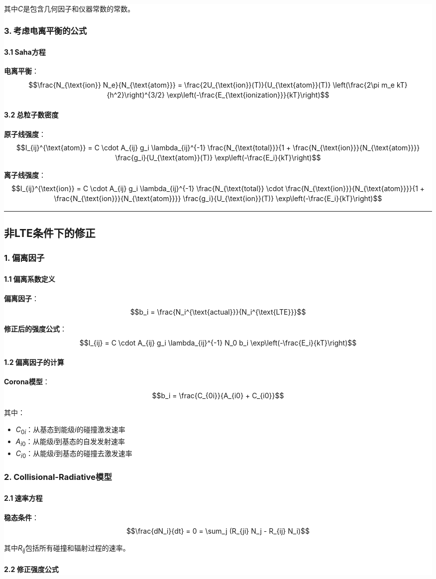 其中$C$是包含几何因子和仪器常数的常数。

### 3. 考虑电离平衡的公式

#### 3.1 Saha方程

**电离平衡**：
$$\frac{N_{\text{ion}} N_e}{N_{\text{atom}}} = \frac{2U_{\text{ion}}(T)}{U_{\text{atom}}(T)} \left(\frac{2\pi m_e kT}{h^2}\right)^{3/2} \exp\left(-\frac{E_{\text{ionization}}}{kT}\right)$$

#### 3.2 总粒子数密度

**原子线强度**：
$$I_{ij}^{\text{atom}} = C \cdot A_{ij} g_i \lambda_{ij}^{-1} \frac{N_{\text{total}}}{1 + \frac{N_{\text{ion}}}{N_{\text{atom}}}} \frac{g_i}{U_{\text{atom}}(T)} \exp\left(-\frac{E_i}{kT}\right)$$

**离子线强度**：
$$I_{ij}^{\text{ion}} = C \cdot A_{ij} g_i \lambda_{ij}^{-1} \frac{N_{\text{total}} \cdot \frac{N_{\text{ion}}}{N_{\text{atom}}}}{1 + \frac{N_{\text{ion}}}{N_{\text{atom}}}} \frac{g_i}{U_{\text{ion}}(T)} \exp\left(-\frac{E_i}{kT}\right)$$

---

## 非LTE条件下的修正

### 1. 偏离因子

#### 1.1 偏离系数定义

**偏离因子**：
$$b_i = \frac{N_i^{\text{actual}}}{N_i^{\text{LTE}}}$$

**修正后的强度公式**：
$$I_{ij} = C \cdot A_{ij} g_i \lambda_{ij}^{-1} N_0 b_i \exp\left(-\frac{E_i}{kT}\right)$$

#### 1.2 偏离因子的计算

**Corona模型**：
$$b_i = \frac{C_{0i}}{A_{i0} + C_{i0}}$$

其中：
- $C_{0i}$：从基态到能级$i$的碰撞激发速率
- $A_{i0}$：从能级$i$到基态的自发发射速率
- $C_{i0}$：从能级$i$到基态的碰撞去激发速率

### 2. Collisional-Radiative模型

#### 2.1 速率方程

**稳态条件**：
$$\frac{dN_i}{dt} = 0 = \sum_j (R_{ji} N_j - R_{ij} N_i)$$

其中$R_{ij}$包括所有碰撞和辐射过程的速率。

#### 2.2 修正强度公式
